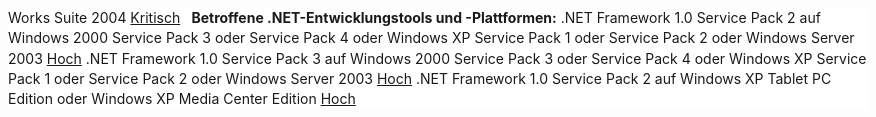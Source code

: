 <td style="border:1px solid black;"></td>
<td style="border:1px solid black;"></td>
<td style="border:1px solid black;"></td>
<td style="border:1px solid black;"></td>
</tr>
<tr class="even">
<td style="border:1px solid black;">Works Suite 2004</td>
<td style="border:1px solid black;"></td>
<td style="border:1px solid black;"><a href="https://www.microsoft.com/download/details.aspx?familyid=a0115bf8-5f80-43e9-be28-24d344600d69&amp;displaylang=de">Kritisch</a></td>
<td style="border:1px solid black;"></td>
<td style="border:1px solid black;"></td>
<td style="border:1px solid black;"></td>
<td style="border:1px solid black;"></td>
</tr>
<tr class="odd">
<td style="border:1px solid black;"></td>
<td style="border:1px solid black;"></td>
<td style="border:1px solid black;"></td>
<td style="border:1px solid black;"></td>
<td style="border:1px solid black;"></td>
<td style="border:1px solid black;"></td>
<td style="border:1px solid black;"></td>
</tr>
<tr class="even">
<td style="border:1px solid black;"><strong> </strong>
<strong>Betroffene .NET-Entwicklungstools und -Plattformen:</strong></td>
<td style="border:1px solid black;"></td>
<td style="border:1px solid black;"></td>
<td style="border:1px solid black;"></td>
<td style="border:1px solid black;"></td>
<td style="border:1px solid black;"></td>
<td style="border:1px solid black;"></td>
</tr>
<tr class="odd">
<td style="border:1px solid black;">.NET Framework 1.0 Service Pack 2 auf Windows 2000 Service Pack 3 oder Service Pack 4 oder Windows XP Service Pack 1 oder Service Pack 2 oder Windows Server 2003</td>
<td style="border:1px solid black;"><a href="https://www.microsoft.com/download/details.aspx?familyid=3271acd5-ee3c-4bdf-ae28-56d2df77151e&amp;displaylang=de">Hoch</a></td>
<td style="border:1px solid black;"></td>
<td style="border:1px solid black;"></td>
<td style="border:1px solid black;"></td>
<td style="border:1px solid black;"></td>
<td style="border:1px solid black;"></td>
</tr>
<tr class="even">
<td style="border:1px solid black;">.NET Framework 1.0 Service Pack 3 auf Windows 2000 Service Pack 3 oder Service Pack 4 oder Windows XP Service Pack 1 oder Service Pack 2 oder Windows Server 2003</td>
<td style="border:1px solid black;"><a href="https://www.microsoft.com/download/details.aspx?familyid=4e6d56e5-3d8d-423b-99a1-41edf23d65bc&amp;displaylang=de">Hoch</a></td>
<td style="border:1px solid black;"></td>
<td style="border:1px solid black;"></td>
<td style="border:1px solid black;"></td>
<td style="border:1px solid black;"></td>
<td style="border:1px solid black;"></td>
</tr>
<tr class="odd">
<td style="border:1px solid black;">.NET Framework 1.0 Service Pack 2 auf Windows XP Tablet PC Edition oder Windows XP Media Center Edition</td>
<td style="border:1px solid black;"><a href="https://www.microsoft.com/download/details.aspx?familyid=ee611d27-52cf-43db-bb97-21318c7faa70&amp;displaylang=de">Hoch</a></td>
<td style="border:1px solid black;"></td>